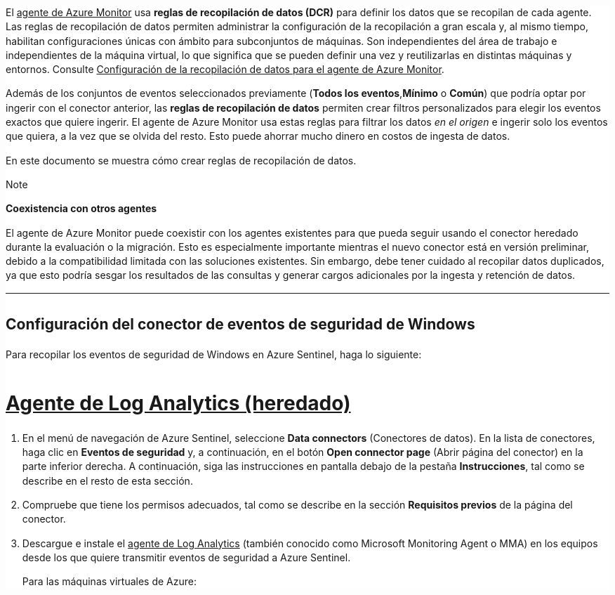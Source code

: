 El [agente de Azure Monitor](../azure-monitor/agents/azure-monitor-agent-overview.md) usa **reglas de recopilación de datos (DCR)** para definir los datos que se recopilan de cada agente. Las reglas de recopilación de datos permiten administrar la configuración de la recopilación a gran escala y, al mismo tiempo, habilitan configuraciones únicas con ámbito para subconjuntos de máquinas. Son independientes del área de trabajo e independientes de la máquina virtual, lo que significa que se pueden definir una vez y reutilizarlas en distintas máquinas y entornos. Consulte [Configuración de la recopilación de datos para el agente de Azure Monitor](../azure-monitor/agents/data-collection-rule-azure-monitor-agent.md).

Además de los conjuntos de eventos seleccionados previamente (**Todos los eventos**,**Mínimo** o **Común**) que podría optar por ingerir con el conector anterior, las **reglas de recopilación de datos** permiten crear filtros personalizados para elegir los eventos exactos que quiere ingerir. El agente de Azure Monitor usa estas reglas para filtrar los datos *en el origen* e ingerir solo los eventos que quiera, a la vez que se olvida del resto. Esto puede ahorrar mucho dinero en costos de ingesta de datos.

En este documento se muestra cómo crear reglas de recopilación de datos.

> [!NOTE]
> **Coexistencia con otros agentes**
> 
> El agente de Azure Monitor puede coexistir con los agentes existentes para que pueda seguir usando el conector heredado durante la evaluación o la migración. Esto es especialmente importante mientras el nuevo conector está en versión preliminar, debido a la compatibilidad limitada con las soluciones existentes. Sin embargo, debe tener cuidado al recopilar datos duplicados, ya que esto podría sesgar los resultados de las consultas y generar cargos adicionales por la ingesta y retención de datos.

---

## <a name="set-up-the-windows-security-events-connector"></a>Configuración del conector de eventos de seguridad de Windows

Para recopilar los eventos de seguridad de Windows en Azure Sentinel, haga lo siguiente:

# <a name="log-analytics-agent-legacy"></a>[Agente de Log Analytics (heredado)](#tab/LAA)

1. En el menú de navegación de Azure Sentinel, seleccione **Data connectors** (Conectores de datos). En la lista de conectores, haga clic en **Eventos de seguridad** y, a continuación, en el botón **Open connector page** (Abrir página del conector) en la parte inferior derecha. A continuación, siga las instrucciones en pantalla debajo de la pestaña **Instrucciones**, tal como se describe en el resto de esta sección.

1. Compruebe que tiene los permisos adecuados, tal como se describe en la sección **Requisitos previos** de la página del conector.

1. Descargue e instale el [agente de Log Analytics](../azure-monitor/agents/log-analytics-agent.md) (también conocido como Microsoft Monitoring Agent o MMA) en los equipos desde los que quiere transmitir eventos de seguridad a Azure Sentinel.

    Para las máquinas virtuales de Azure:
    